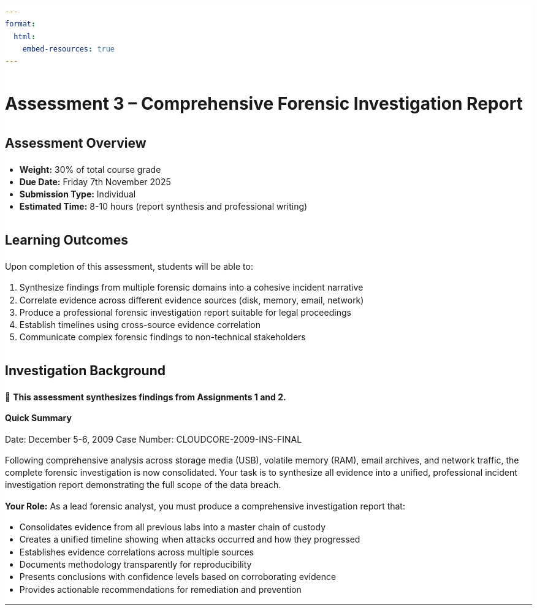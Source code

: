 ```yaml
---
format:
  html:
    embed-resources: true
---
```


# Assessment 3 – Comprehensive Forensic Investigation Report

## Assessment Overview

- **Weight:** 30% of total course grade
- **Due Date:** Friday 7th November 2025
- **Submission Type:** Individual
- **Estimated Time:** 8-10 hours (report synthesis and professional writing)

## Learning Outcomes

Upon completion of this assessment, students will be able to:

1. Synthesize findings from multiple forensic domains into a cohesive incident narrative
2. Correlate evidence across different evidence sources (disk, memory, email, network)
3. Produce a professional forensic investigation report suitable for legal proceedings
4. Establish timelines using cross-source evidence correlation
5. Communicate complex forensic findings to non-technical stakeholders

## Investigation Background

📖 **This assessment synthesizes findings from Assignments 1 and 2.**

**Quick Summary**

Date: December 5-6, 2009
Case Number: CLOUDCORE-2009-INS-FINAL

Following comprehensive analysis across storage media (USB), volatile memory (RAM), email archives, and network traffic, the complete forensic investigation is now consolidated. Your task is to synthesize all evidence into a unified, professional incident investigation report demonstrating the full scope of the data breach.

**Your Role:** As a lead forensic analyst, you must produce a comprehensive investigation report that:

- Consolidates evidence from all previous labs into a master chain of custody
- Creates a unified timeline showing when attacks occurred and how they progressed
- Establishes evidence correlations across multiple sources
- Documents methodology transparently for reproducibility
- Presents conclusions with confidence levels based on corroborating evidence
- Provides actionable recommendations for remediation and prevention

---